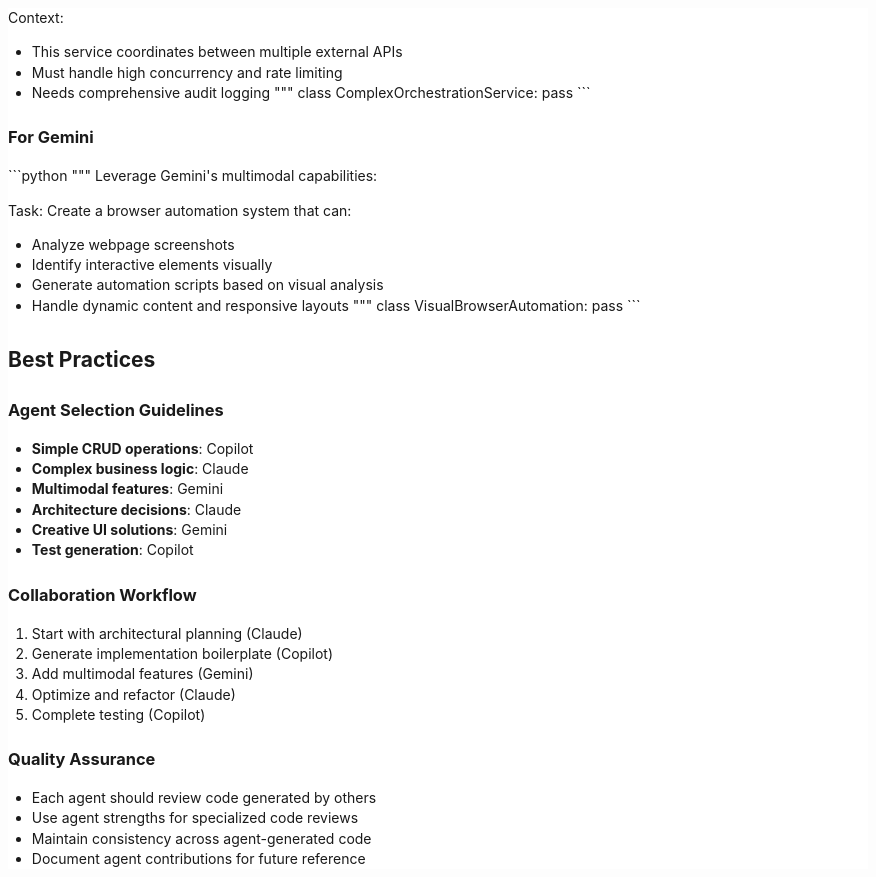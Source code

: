 Context:
- This service coordinates between multiple external APIs
- Must handle high concurrency and rate limiting
- Needs comprehensive audit logging
"""
class ComplexOrchestrationService:
    pass
\`\`\`

### For Gemini
\`\`\`python
"""
Leverage Gemini's multimodal capabilities:

Task: Create a browser automation system that can:
- Analyze webpage screenshots
- Identify interactive elements visually
- Generate automation scripts based on visual analysis
- Handle dynamic content and responsive layouts
"""
class VisualBrowserAutomation:
    pass
\`\`\`

## Best Practices

### Agent Selection Guidelines
- **Simple CRUD operations**: Copilot
- **Complex business logic**: Claude
- **Multimodal features**: Gemini
- **Architecture decisions**: Claude
- **Creative UI solutions**: Gemini
- **Test generation**: Copilot

### Collaboration Workflow
1. Start with architectural planning (Claude)
2. Generate implementation boilerplate (Copilot)
3. Add multimodal features (Gemini)
4. Optimize and refactor (Claude)
5. Complete testing (Copilot)

### Quality Assurance
- Each agent should review code generated by others
- Use agent strengths for specialized code reviews
- Maintain consistency across agent-generated code
- Document agent contributions for future reference
